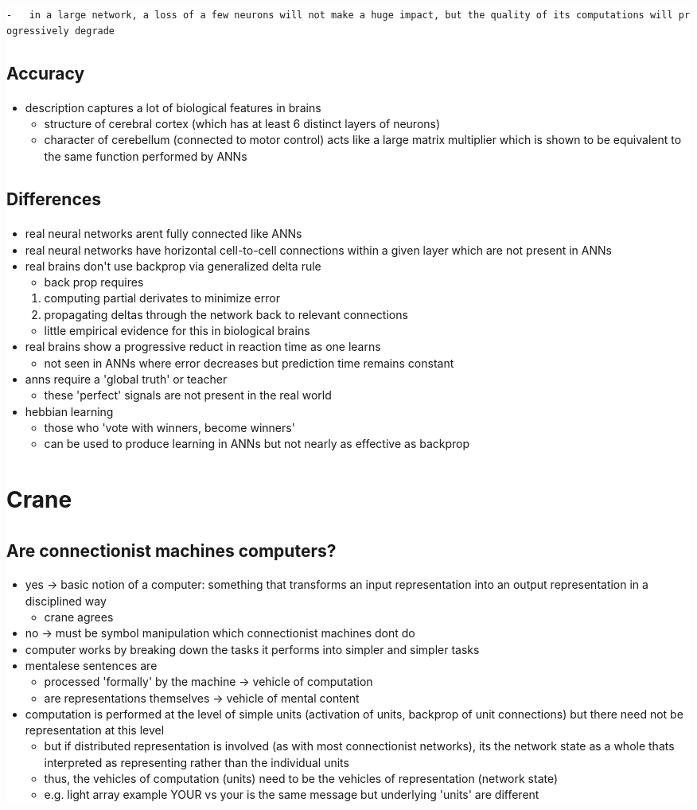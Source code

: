 	-   in a large network, a loss of a few neurons will not make a huge impact, but the quality of its computations will progressively degrade
## Accuracy
-   description captures a lot of biological features in brains
	-   structure of cerebral cortex (which has at least 6 distinct layers of neurons)
	-   character of cerebellum (connected to motor control) acts like a large matrix multiplier which is shown to be equivalent to the same function performed by ANNs
## Differences
-   real neural networks arent fully connected like ANNs
-   real neural networks have horizontal cell-to-cell connections within a given layer which are not present in ANNs
-   real brains don't use backprop via generalized delta rule
	-   back prop requires
	1.  computing partial derivates to minimize error
	2.  propagating deltas through the network back to relevant connections
	-   little empirical evidence for this in biological brains
-   real brains show a progressive reduct in reaction time as one learns
	-   not seen in ANNs where error decreases but prediction time remains constant
-   anns require a 'global truth' or teacher
	-   these 'perfect' signals are not present in the real world
-   hebbian learning
	-   those who 'vote with winners, become winners'
	-   can be used to produce learning in ANNs but not nearly as effective as backprop

# Crane
## Are connectionist machines computers?
-   yes → basic notion of a computer: something that transforms an input representation into an output representation in a disciplined way
	-   crane agrees
-   no → must be symbol manipulation which connectionist machines dont do
-   computer works by breaking down the tasks it performs into simpler and simpler tasks
-   mentalese sentences are
    -   processed 'formally' by the machine → vehicle of computation
    -   are representations themselves → vehicle of mental content
-   computation is performed at the level of simple units (activation of units, backprop of unit connections) but there need not be representation at this level
    -   but if distributed representation is involved (as with most connectionist networks), its the network state as a whole thats interpreted as representing rather than the individual units
    -   thus, the vehicles of computation (units) need to be the vehicles of representation (network state)
    -   e.g. light array example YOUR vs your is the same message but underlying 'units' are different